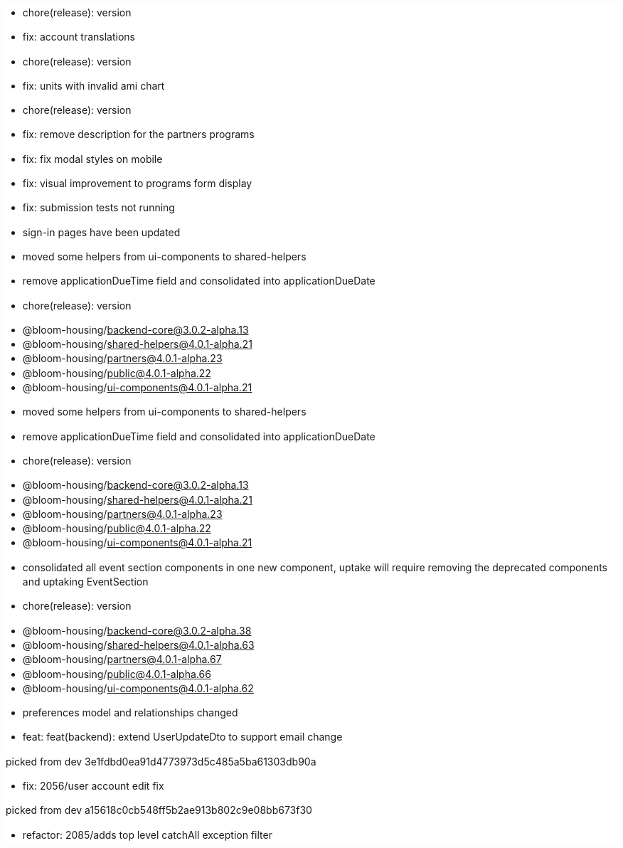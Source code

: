 * chore(release): version

* fix: account translations

* chore(release): version

* fix: units with invalid ami chart

* chore(release): version

* fix: remove description for the partners programs

* fix: fix modal styles on mobile

* fix: visual improvement to programs form display

* fix: submission tests not running
* sign-in pages have been updated
* moved some helpers from ui-components to shared-helpers
* remove applicationDueTime field and consolidated into applicationDueDate

* chore(release): version

 - @bloom-housing/backend-core@3.0.2-alpha.13
 - @bloom-housing/shared-helpers@4.0.1-alpha.21
 - @bloom-housing/partners@4.0.1-alpha.23
 - @bloom-housing/public@4.0.1-alpha.22
 - @bloom-housing/ui-components@4.0.1-alpha.21
* moved some helpers from ui-components to shared-helpers
* remove applicationDueTime field and consolidated into applicationDueDate

* chore(release): version

 - @bloom-housing/backend-core@3.0.2-alpha.13
 - @bloom-housing/shared-helpers@4.0.1-alpha.21
 - @bloom-housing/partners@4.0.1-alpha.23
 - @bloom-housing/public@4.0.1-alpha.22
 - @bloom-housing/ui-components@4.0.1-alpha.21
* consolidated all event section components in one new component, uptake will require removing the deprecated components and uptaking EventSection

* chore(release): version

 - @bloom-housing/backend-core@3.0.2-alpha.38
 - @bloom-housing/shared-helpers@4.0.1-alpha.63
 - @bloom-housing/partners@4.0.1-alpha.67
 - @bloom-housing/public@4.0.1-alpha.66
 - @bloom-housing/ui-components@4.0.1-alpha.62
* preferences model and relationships changed

* feat: feat(backend): extend UserUpdateDto to support email change

picked from dev 3e1fdbd0ea91d4773973d5c485a5ba61303db90a

* fix: 2056/user account edit fix

picked from dev a15618c0cb548ff5b2ae913b802c9e08bb673f30

* refactor: 2085/adds top level catchAll exception filter
